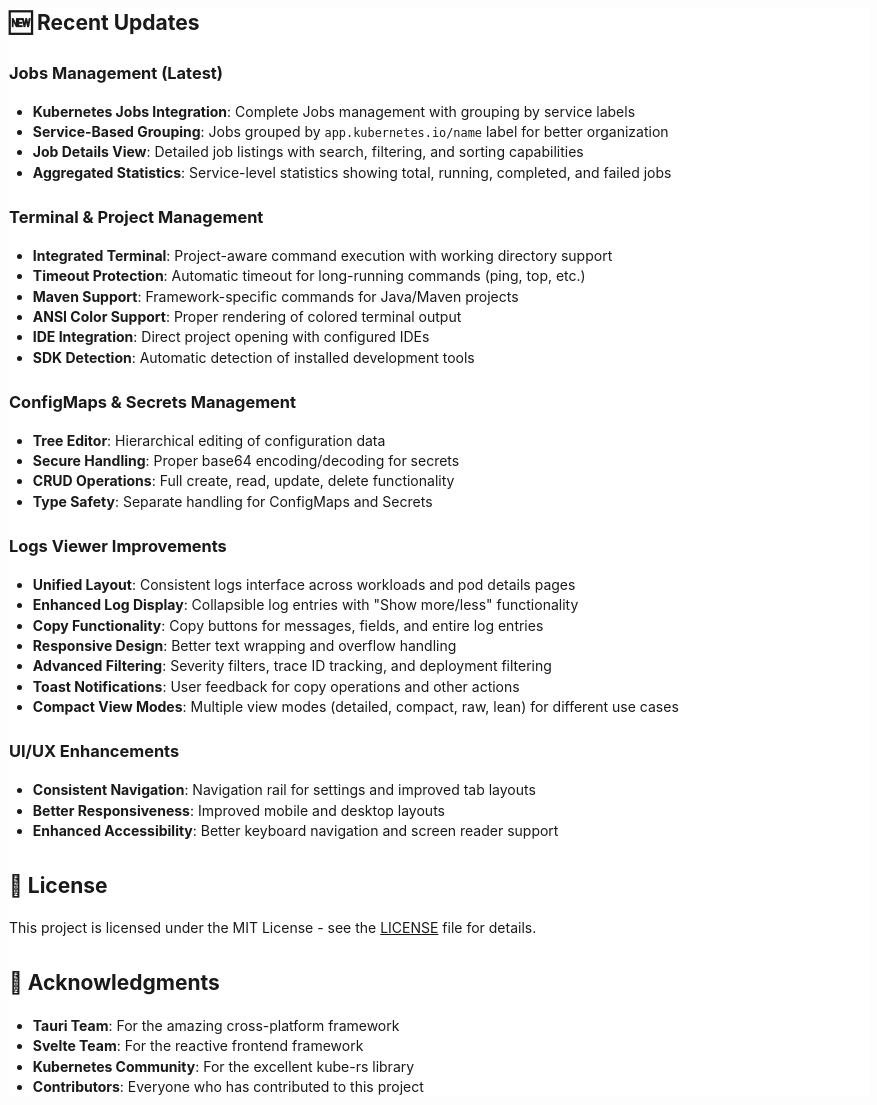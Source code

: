 ## 🆕 Recent Updates

### Jobs Management (Latest)
- **Kubernetes Jobs Integration**: Complete Jobs management with grouping by service labels
- **Service-Based Grouping**: Jobs grouped by `app.kubernetes.io/name` label for better organization
- **Job Details View**: Detailed job listings with search, filtering, and sorting capabilities
- **Aggregated Statistics**: Service-level statistics showing total, running, completed, and failed jobs

### Terminal & Project Management
- **Integrated Terminal**: Project-aware command execution with working directory support
- **Timeout Protection**: Automatic timeout for long-running commands (ping, top, etc.)
- **Maven Support**: Framework-specific commands for Java/Maven projects
- **ANSI Color Support**: Proper rendering of colored terminal output
- **IDE Integration**: Direct project opening with configured IDEs
- **SDK Detection**: Automatic detection of installed development tools

### ConfigMaps & Secrets Management
- **Tree Editor**: Hierarchical editing of configuration data
- **Secure Handling**: Proper base64 encoding/decoding for secrets
- **CRUD Operations**: Full create, read, update, delete functionality
- **Type Safety**: Separate handling for ConfigMaps and Secrets

### Logs Viewer Improvements
- **Unified Layout**: Consistent logs interface across workloads and pod details pages
- **Enhanced Log Display**: Collapsible log entries with "Show more/less" functionality
- **Copy Functionality**: Copy buttons for messages, fields, and entire log entries
- **Responsive Design**: Better text wrapping and overflow handling
- **Advanced Filtering**: Severity filters, trace ID tracking, and deployment filtering
- **Toast Notifications**: User feedback for copy operations and other actions
- **Compact View Modes**: Multiple view modes (detailed, compact, raw, lean) for different use cases

### UI/UX Enhancements
- **Consistent Navigation**: Navigation rail for settings and improved tab layouts
- **Better Responsiveness**: Improved mobile and desktop layouts
- **Enhanced Accessibility**: Better keyboard navigation and screen reader support

## 📄 License

This project is licensed under the MIT License - see the [LICENSE](LICENSE) file for details.

## 🙏 Acknowledgments

- **Tauri Team**: For the amazing cross-platform framework
- **Svelte Team**: For the reactive frontend framework
- **Kubernetes Community**: For the excellent kube-rs library
- **Contributors**: Everyone who has contributed to this project
